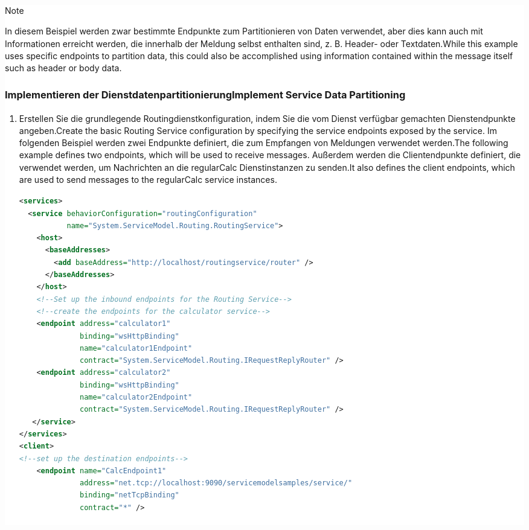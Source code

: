 > [!NOTE]
> <span data-ttu-id="5119b-110">In diesem Beispiel werden zwar bestimmte Endpunkte zum Partitionieren von Daten verwendet, aber dies kann auch mit Informationen erreicht werden, die innerhalb der Meldung selbst enthalten sind, z. B. Header- oder Textdaten.</span><span class="sxs-lookup"><span data-stu-id="5119b-110">While this example uses specific endpoints to partition data, this could also be accomplished using information contained within the message itself such as header or body data.</span></span>  
  
### <a name="implement-service-data-partitioning"></a><span data-ttu-id="5119b-111">Implementieren der Dienstdatenpartitionierung</span><span class="sxs-lookup"><span data-stu-id="5119b-111">Implement Service Data Partitioning</span></span>  
  
1. <span data-ttu-id="5119b-112">Erstellen Sie die grundlegende Routingdienstkonfiguration, indem Sie die vom Dienst verfügbar gemachten Dienstendpunkte angeben.</span><span class="sxs-lookup"><span data-stu-id="5119b-112">Create the basic Routing Service configuration by specifying the service endpoints exposed by the service.</span></span> <span data-ttu-id="5119b-113">Im folgenden Beispiel werden zwei Endpunkte definiert, die zum Empfangen von Meldungen verwendet werden.</span><span class="sxs-lookup"><span data-stu-id="5119b-113">The following example defines two endpoints, which will be used to receive messages.</span></span> <span data-ttu-id="5119b-114">Außerdem werden die Clientendpunkte definiert, die verwendet werden, um Nachrichten an die regularCalc Dienstinstanzen zu senden.</span><span class="sxs-lookup"><span data-stu-id="5119b-114">It also defines the client endpoints, which are used to send messages to the regularCalc service instances.</span></span>  
  
    ```xml  
    <services>  
      <service behaviorConfiguration="routingConfiguration"  
               name="System.ServiceModel.Routing.RoutingService">  
        <host>  
          <baseAddresses>  
            <add baseAddress="http://localhost/routingservice/router" />  
          </baseAddresses>  
        </host>  
        <!--Set up the inbound endpoints for the Routing Service-->  
        <!--create the endpoints for the calculator service-->  
        <endpoint address="calculator1"  
                  binding="wsHttpBinding"  
                  name="calculator1Endpoint"  
                  contract="System.ServiceModel.Routing.IRequestReplyRouter" />  
        <endpoint address="calculator2"  
                  binding="wsHttpBinding"  
                  name="calculator2Endpoint"  
                  contract="System.ServiceModel.Routing.IRequestReplyRouter" />  
       </service>  
    </services>  
    <client>  
    <!--set up the destination endpoints-->  
        <endpoint name="CalcEndpoint1"  
                  address="net.tcp://localhost:9090/servicemodelsamples/service/"  
                  binding="netTcpBinding"  
                  contract="*" />  
  